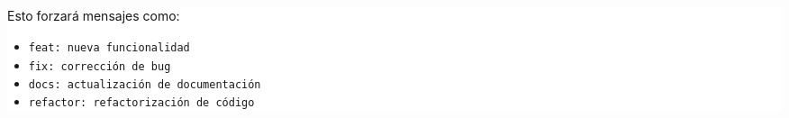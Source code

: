 Esto forzará mensajes como:

- `feat: nueva funcionalidad`
- `fix: corrección de bug`
- `docs: actualización de documentación`
- `refactor: refactorización de código`
